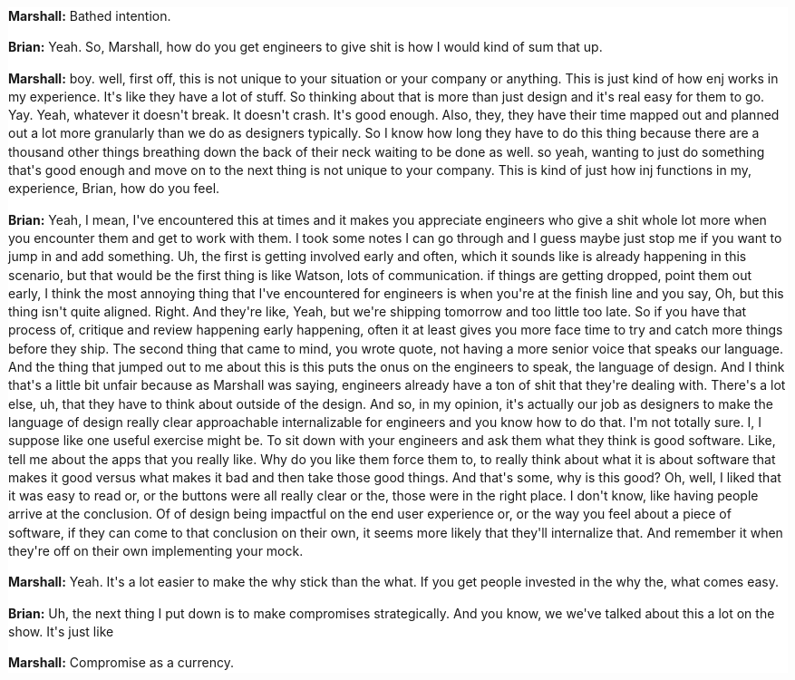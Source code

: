 **Marshall:** Bathed intention.

**Brian:** Yeah. So, Marshall, how do you get engineers to give shit is how I would kind of sum that
up.

**Marshall:** boy. well, first off, this is not unique to your situation or your company or anything. This is just kind of how enj works in my experience. It's like they have a lot of stuff. So thinking about that is more than just design and it's real easy for them to go. Yay. Yeah, whatever it doesn't break. It doesn't crash.
It's good enough. Also, they, they have their time mapped out and planned out a lot more granularly than we do as designers typically. So I know how long they have to do this thing because there are a thousand other things breathing down the back of their neck waiting to be done as well. so yeah, wanting to just do something that's good enough and move on to the next thing is not unique to your company.
This is kind of just how inj functions in my, experience, Brian, how do you feel.

**Brian:** Yeah, I mean, I've encountered this at times and it makes you appreciate engineers who give a shit whole lot more when you encounter them and get to work with them.  I took some notes I can go through and I guess maybe just stop me if you want to jump in and add something. Uh, the first is getting involved early and often, which it sounds like is already happening in this scenario, but that would be the first thing is like Watson, lots of communication.
if things are getting dropped, point them out early, I think the most annoying thing that I've encountered for engineers is when you're at the finish line and you say, Oh, but this thing isn't quite aligned. Right. And they're like, Yeah, but we're shipping tomorrow and too little too late. So if you have that process of, critique and review happening early happening, often it at least gives you more face time to try and catch more things before they ship.
The second thing that came to mind, you wrote quote, not having a more senior voice that speaks our language. And the thing that jumped out to me about this is this puts the onus on the engineers to speak, the language of design. And I think that's a little bit unfair because as Marshall was saying, engineers already have a ton of shit that they're dealing with.
There's a lot else, uh, that they have to think about outside of the design. And so, in my opinion, it's actually our job as designers to make the language of design really clear approachable internalizable for engineers and you know how to do that. I'm not totally sure. I, I suppose like one useful exercise might be.
To sit down with your engineers and ask them what they think is good software. Like, tell me about the apps that you really like. Why do you like them force them to, to really think about what it is about software that makes it good versus what makes it bad and then take those good things. And that's some, why is this good?
Oh, well, I liked that it was easy to read or, or the buttons were all really clear or the, those were in the right place. I don't know, like having people arrive at the conclusion. Of of design being impactful on the end user experience or, or the way you feel about a piece of software, if they can come to that conclusion on their own, it seems more likely that they'll internalize that.
And remember it when they're off on their own implementing your mock.

**Marshall:** Yeah. It's a lot easier to make the why stick than the what. If you get people invested in the why the, what comes easy.

**Brian:** Uh, the next thing I put down is to make compromises strategically. And you know, we we've talked about this a lot on the show. It's just
like

**Marshall:** Compromise as a currency.

